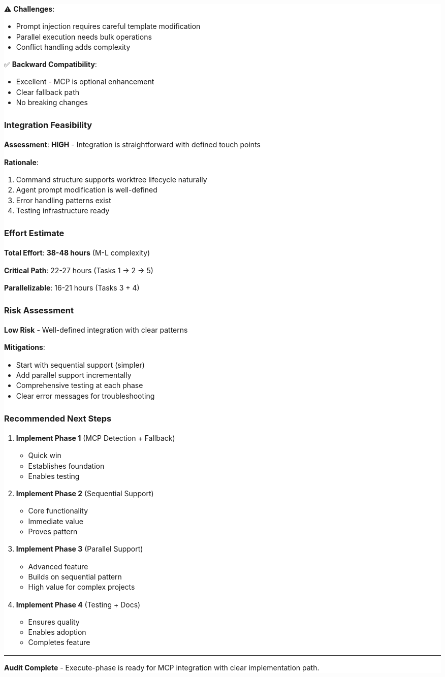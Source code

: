 ⚠️ **Challenges**:
- Prompt injection requires careful template modification
- Parallel execution needs bulk operations
- Conflict handling adds complexity

✅ **Backward Compatibility**:
- Excellent - MCP is optional enhancement
- Clear fallback path
- No breaking changes

### Integration Feasibility

**Assessment**: **HIGH** - Integration is straightforward with defined touch points

**Rationale**:
1. Command structure supports worktree lifecycle naturally
2. Agent prompt modification is well-defined
3. Error handling patterns exist
4. Testing infrastructure ready

### Effort Estimate

**Total Effort**: **38-48 hours** (M-L complexity)

**Critical Path**: 22-27 hours (Tasks 1 → 2 → 5)

**Parallelizable**: 16-21 hours (Tasks 3 + 4)

### Risk Assessment

**Low Risk** - Well-defined integration with clear patterns

**Mitigations**:
- Start with sequential support (simpler)
- Add parallel support incrementally
- Comprehensive testing at each phase
- Clear error messages for troubleshooting

### Recommended Next Steps

1. **Implement Phase 1** (MCP Detection + Fallback)
   - Quick win
   - Establishes foundation
   - Enables testing

2. **Implement Phase 2** (Sequential Support)
   - Core functionality
   - Immediate value
   - Proves pattern

3. **Implement Phase 3** (Parallel Support)
   - Advanced feature
   - Builds on sequential pattern
   - High value for complex projects

4. **Implement Phase 4** (Testing + Docs)
   - Ensures quality
   - Enables adoption
   - Completes feature

---

**Audit Complete** - Execute-phase is ready for MCP integration with clear implementation path.
